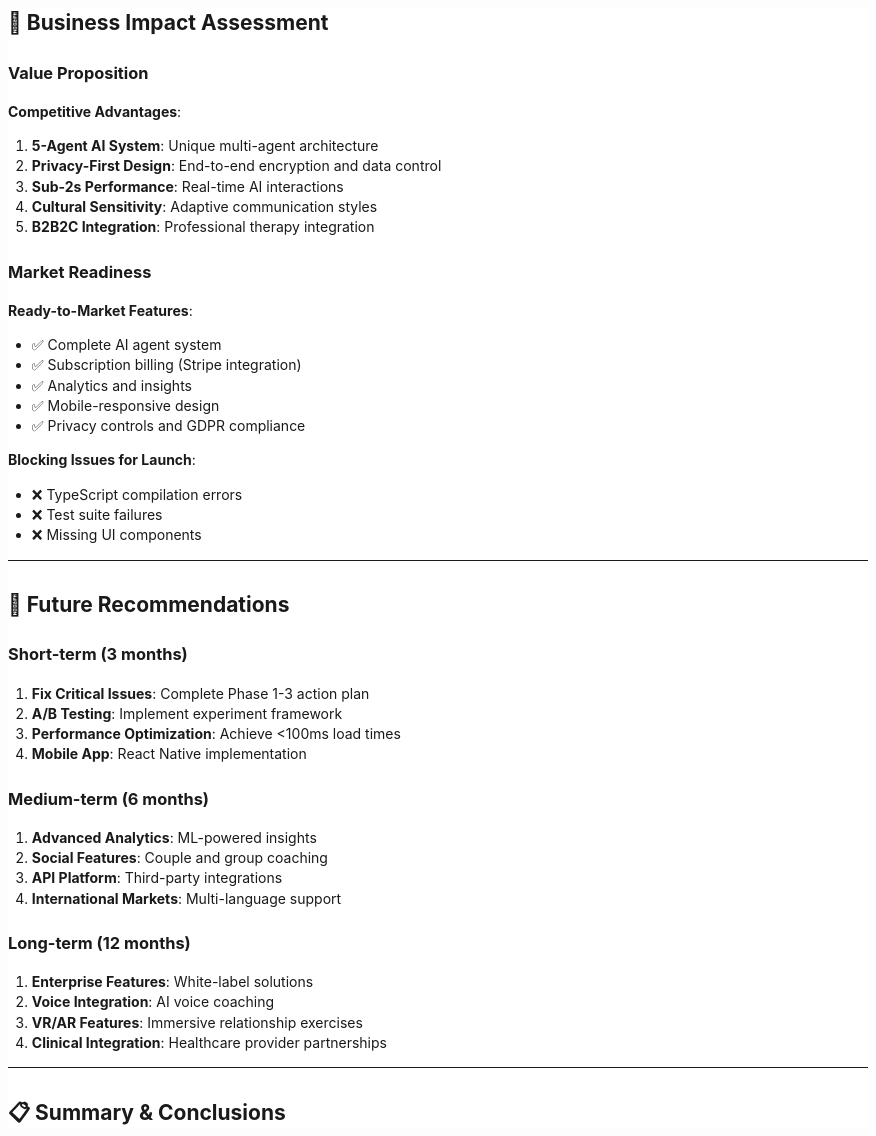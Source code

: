 
## 🎯 Business Impact Assessment

### Value Proposition

**Competitive Advantages**:
1. **5-Agent AI System**: Unique multi-agent architecture
2. **Privacy-First Design**: End-to-end encryption and data control
3. **Sub-2s Performance**: Real-time AI interactions
4. **Cultural Sensitivity**: Adaptive communication styles
5. **B2B2C Integration**: Professional therapy integration

### Market Readiness

**Ready-to-Market Features**:
- ✅ Complete AI agent system
- ✅ Subscription billing (Stripe integration)
- ✅ Analytics and insights
- ✅ Mobile-responsive design
- ✅ Privacy controls and GDPR compliance

**Blocking Issues for Launch**:
- ❌ TypeScript compilation errors
- ❌ Test suite failures
- ❌ Missing UI components

---

## 🔮 Future Recommendations

### Short-term (3 months)
1. **Fix Critical Issues**: Complete Phase 1-3 action plan
2. **A/B Testing**: Implement experiment framework
3. **Performance Optimization**: Achieve <100ms load times
4. **Mobile App**: React Native implementation

### Medium-term (6 months)
1. **Advanced Analytics**: ML-powered insights
2. **Social Features**: Couple and group coaching
3. **API Platform**: Third-party integrations
4. **International Markets**: Multi-language support

### Long-term (12 months)
1. **Enterprise Features**: White-label solutions
2. **Voice Integration**: AI voice coaching
3. **VR/AR Features**: Immersive relationship exercises
4. **Clinical Integration**: Healthcare provider partnerships

---

## 📋 Summary & Conclusions
